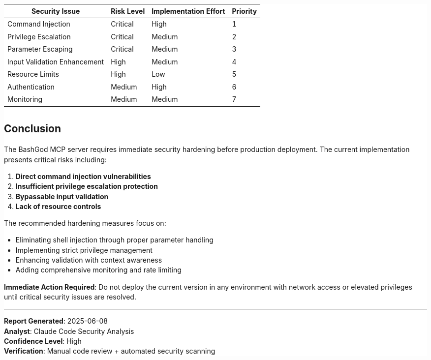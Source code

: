 | Security Issue | Risk Level | Implementation Effort | Priority |
|----------------|------------|----------------------|----------|
| Command Injection | Critical | High | 1 |
| Privilege Escalation | Critical | Medium | 2 |
| Parameter Escaping | Critical | Medium | 3 |
| Input Validation Enhancement | High | Medium | 4 |
| Resource Limits | High | Low | 5 |
| Authentication | Medium | High | 6 |
| Monitoring | Medium | Medium | 7 |

## Conclusion

The BashGod MCP server requires immediate security hardening before production deployment. The current implementation presents critical risks including:

1. **Direct command injection vulnerabilities**
2. **Insufficient privilege escalation protection**
3. **Bypassable input validation**
4. **Lack of resource controls**

The recommended hardening measures focus on:
- Eliminating shell injection through proper parameter handling
- Implementing strict privilege management
- Enhancing validation with context awareness
- Adding comprehensive monitoring and rate limiting

**Immediate Action Required**: Do not deploy the current version in any environment with network access or elevated privileges until critical security issues are resolved.

---

**Report Generated**: 2025-06-08  
**Analyst**: Claude Code Security Analysis  
**Confidence Level**: High  
**Verification**: Manual code review + automated security scanning